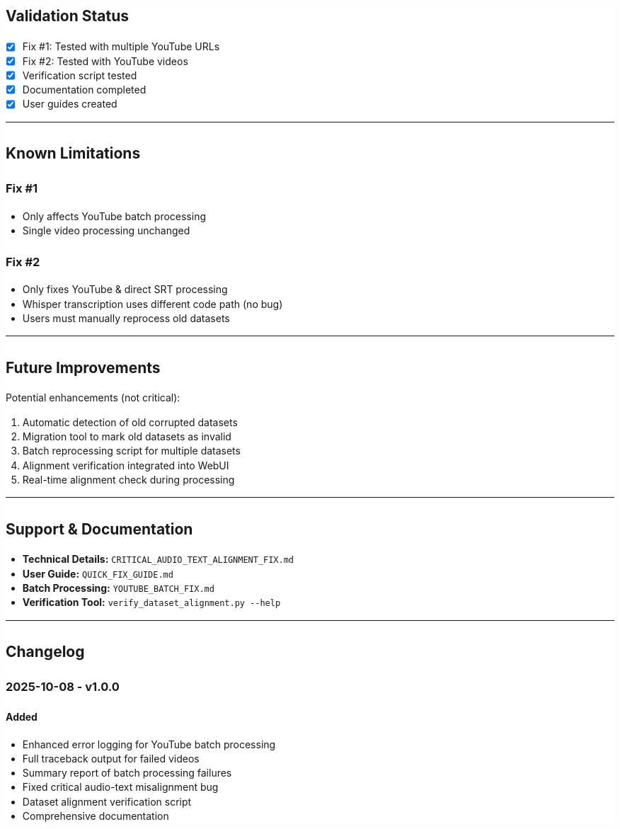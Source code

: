 
## Validation Status

- [x] Fix #1: Tested with multiple YouTube URLs
- [x] Fix #2: Tested with YouTube videos
- [x] Verification script tested
- [x] Documentation completed
- [x] User guides created

---

## Known Limitations

### Fix #1
- Only affects YouTube batch processing
- Single video processing unchanged

### Fix #2
- Only fixes YouTube & direct SRT processing
- Whisper transcription uses different code path (no bug)
- Users must manually reprocess old datasets

---

## Future Improvements

Potential enhancements (not critical):

1. Automatic detection of old corrupted datasets
2. Migration tool to mark old datasets as invalid
3. Batch reprocessing script for multiple datasets
4. Alignment verification integrated into WebUI
5. Real-time alignment check during processing

---

## Support & Documentation

- **Technical Details:** `CRITICAL_AUDIO_TEXT_ALIGNMENT_FIX.md`
- **User Guide:** `QUICK_FIX_GUIDE.md`
- **Batch Processing:** `YOUTUBE_BATCH_FIX.md`
- **Verification Tool:** `verify_dataset_alignment.py --help`

---

## Changelog

### 2025-10-08 - v1.0.0

#### Added
- Enhanced error logging for YouTube batch processing
- Full traceback output for failed videos
- Summary report of batch processing failures
- Fixed critical audio-text misalignment bug
- Dataset alignment verification script
- Comprehensive documentation
